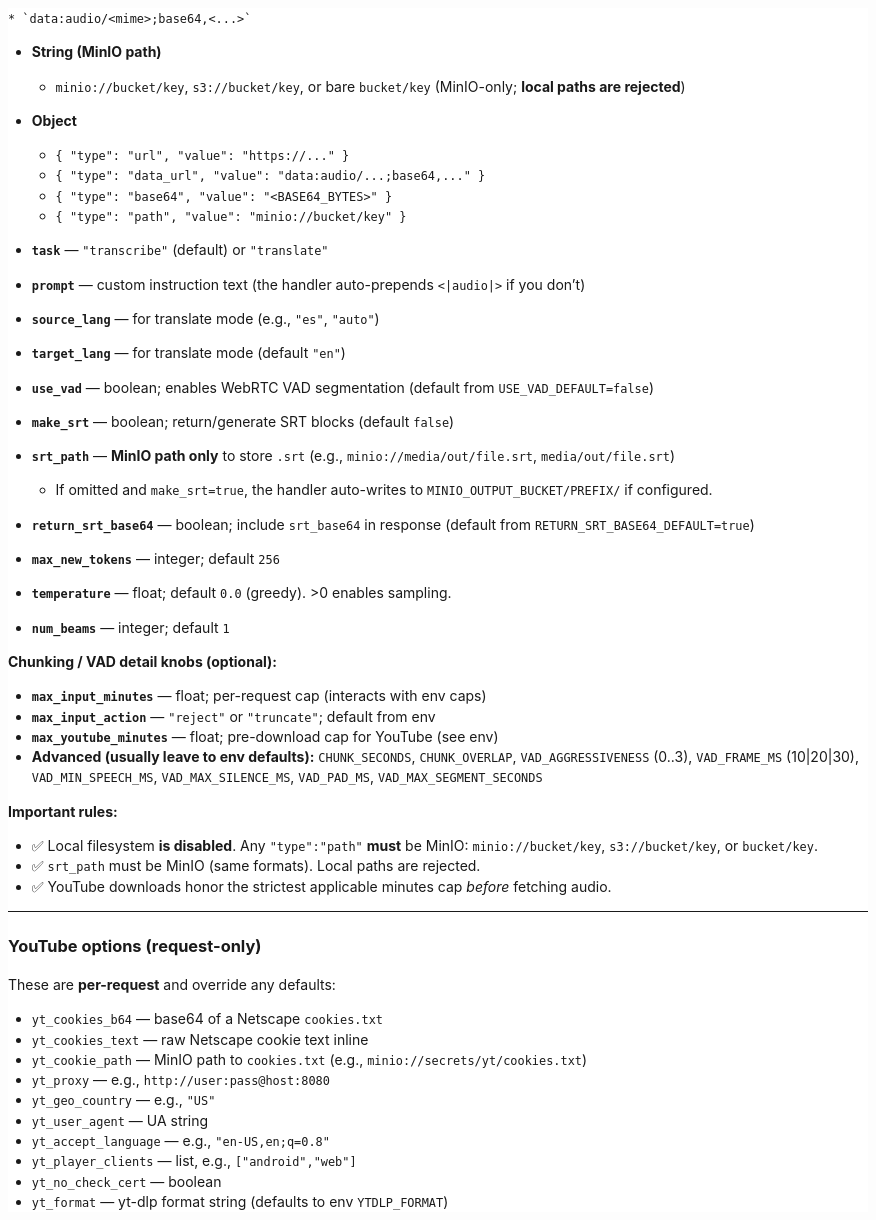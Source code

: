     * `data:audio/<mime>;base64,<...>`
  * **String (MinIO path)**

    * `minio://bucket/key`, `s3://bucket/key`, or bare `bucket/key` (MinIO-only; **local paths are rejected**)
  * **Object**

    * `{ "type": "url", "value": "https://..." }`
    * `{ "type": "data_url", "value": "data:audio/...;base64,..." }`
    * `{ "type": "base64", "value": "<BASE64_BYTES>" }`
    * `{ "type": "path", "value": "minio://bucket/key" }`
* **`task`** — `"transcribe"` (default) or `"translate"`
* **`prompt`** — custom instruction text (the handler auto-prepends `<|audio|>` if you don’t)
* **`source_lang`** — for translate mode (e.g., `"es"`, `"auto"`)
* **`target_lang`** — for translate mode (default `"en"`)
* **`use_vad`** — boolean; enables WebRTC VAD segmentation (default from `USE_VAD_DEFAULT=false`)
* **`make_srt`** — boolean; return/generate SRT blocks (default `false`)
* **`srt_path`** — **MinIO path only** to store `.srt` (e.g., `minio://media/out/file.srt`, `media/out/file.srt`)

  * If omitted and `make_srt=true`, the handler auto-writes to `MINIO_OUTPUT_BUCKET/PREFIX/` if configured.
* **`return_srt_base64`** — boolean; include `srt_base64` in response (default from `RETURN_SRT_BASE64_DEFAULT=true`)
* **`max_new_tokens`** — integer; default `256`
* **`temperature`** — float; default `0.0` (greedy). >0 enables sampling.
* **`num_beams`** — integer; default `1`

**Chunking / VAD detail knobs (optional):**

* **`max_input_minutes`** — float; per-request cap (interacts with env caps)
* **`max_input_action`** — `"reject"` or `"truncate"`; default from env
* **`max_youtube_minutes`** — float; pre-download cap for YouTube (see env)
* **Advanced (usually leave to env defaults):**
  `CHUNK_SECONDS`, `CHUNK_OVERLAP`,
  `VAD_AGGRESSIVENESS` (0..3), `VAD_FRAME_MS` (10|20|30),
  `VAD_MIN_SPEECH_MS`, `VAD_MAX_SILENCE_MS`, `VAD_PAD_MS`, `VAD_MAX_SEGMENT_SECONDS`

**Important rules:**

* ✅ Local filesystem **is disabled**. Any `"type":"path"` **must** be MinIO: `minio://bucket/key`, `s3://bucket/key`, or `bucket/key`.
* ✅ `srt_path` must be MinIO (same formats). Local paths are rejected.
* ✅ YouTube downloads honor the strictest applicable minutes cap *before* fetching audio.

---

### YouTube options (request-only)

These are **per-request** and override any defaults:

* `yt_cookies_b64` — base64 of a Netscape `cookies.txt`
* `yt_cookies_text` — raw Netscape cookie text inline
* `yt_cookie_path` — MinIO path to `cookies.txt` (e.g., `minio://secrets/yt/cookies.txt`)
* `yt_proxy` — e.g., `http://user:pass@host:8080`
* `yt_geo_country` — e.g., `"US"`
* `yt_user_agent` — UA string
* `yt_accept_language` — e.g., `"en-US,en;q=0.8"`
* `yt_player_clients` — list, e.g., `["android","web"]`
* `yt_no_check_cert` — boolean
* `yt_format` — yt-dlp format string (defaults to env `YTDLP_FORMAT`)
